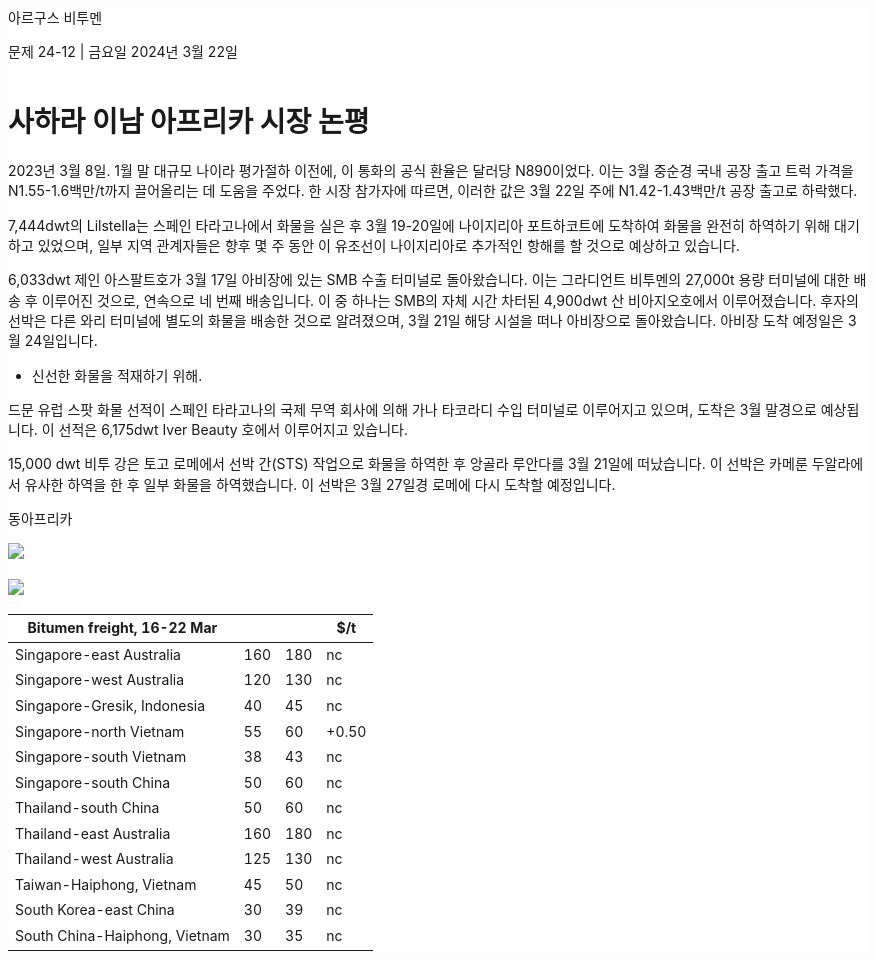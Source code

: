 
아르구스 비투멘

문제 24-12 | 금요일 2024년 3월 22일

# 사하라 이남 아프리카 시장 논평

2023년 3월 8일. 1월 말 대규모 나이라 평가절하 이전에, 이 통화의 공식 환율은 달러당 N890이었다. 이는 3월 중순경 국내 공장 출고 트럭 가격을 N1.55-1.6백만/t까지 끌어올리는 데 도움을 주었다. 한 시장 참가자에 따르면, 이러한 값은 3월 22일 주에 N1.42-1.43백만/t 공장 출고로 하락했다.

7,444dwt의 Lilstella는 스페인 타라고나에서 화물을 실은 후 3월 19-20일에 나이지리아 포트하코트에 도착하여 화물을 완전히 하역하기 위해 대기하고 있었으며, 일부 지역 관계자들은 향후 몇 주 동안 이 유조선이 나이지리아로 추가적인 항해를 할 것으로 예상하고 있습니다.

6,033dwt 제인 아스팔트호가 3월 17일 아비장에 있는 SMB 수출 터미널로 돌아왔습니다. 이는 그라디언트 비투멘의 27,000t 용량 터미널에 대한 배송 후 이루어진 것으로, 연속으로 네 번째 배송입니다. 이 중 하나는 SMB의 자체 시간 차터된 4,900dwt 산 비아지오호에서 이루어졌습니다. 후자의 선박은 다른 와리 터미널에 별도의 화물을 배송한 것으로 알려졌으며, 3월 21일 해당 시설을 떠나 아비장으로 돌아왔습니다. 아비장 도착 예정일은 3월 24일입니다.

- 신선한 화물을 적재하기 위해.

드문 유럽 스팟 화물 선적이 스페인 타라고나의 국제 무역 회사에 의해 가나 타코라디 수입 터미널로 이루어지고 있으며, 도착은 3월 말경으로 예상됩니다. 이 선적은 6,175dwt Iver Beauty 호에서 이루어지고 있습니다.

15,000 dwt 비투 강은 토고 로메에서 선박 간(STS) 작업으로 화물을 하역한 후 앙골라 루안다를 3월 21일에 떠났습니다. 이 선박은 카메룬 두알라에서 유사한 하역을 한 후 일부 화물을 하역했습니다. 이 선박은 3월 27일경 로메에 다시 도착할 예정입니다.

동아프리카

![](/Users/teddy/Dev/github/teddynote-parser-v2/data/images/chart/ARGUS-BITUMEN_CHART_Page_12_Index_262.png)

![](/Users/teddy/Dev/github/teddynote-parser-v2/data/images/table/ARGUS-BITUMEN_TABLE_Page_12_Index_263.png)

| Bitumen freight, 16-22 Mar |  |  | $/t |
| --- | --- | --- | --- |
| Singapore-east Australia | 160 | 180 | nc |
| Singapore-west Australia | 120 | 130 | nc |
| Singapore-Gresik, Indonesia | 40 | 45 | nc |
| Singapore-north Vietnam | 55 | 60 | +0.50 |
| Singapore-south Vietnam | 38 | 43 | nc |
| Singapore-south China | 50 | 60 | nc |
| Thailand-south China | 50 | 60 | nc |
| Thailand-east Australia | 160 | 180 | nc |
| Thailand-west Australia | 125 | 130 | nc |
| Taiwan-Haiphong, Vietnam | 45 | 50 | nc |
| South Korea-east China | 30 | 39 | nc |
| South China-Haiphong, Vietnam | 30 | 35 | nc |
